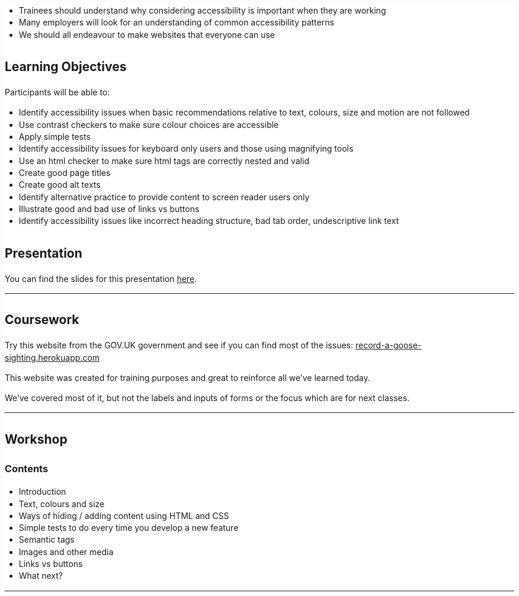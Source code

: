 - Trainees should understand why considering accessibility is important when they are working
- Many employers will look for an understanding of common accessibility patterns
- We should all endeavour to make websites that everyone can use

## Learning Objectives

Participants will be able to:

- Identify accessibility issues when basic recommendations relative to text, colours, size and motion are not followed
- Use contrast checkers to make sure colour choices are accessible
- Apply simple tests
- Identify accessibility issues for keyboard only users and those using magnifying tools
- Use an html checker to make sure html tags are correctly nested and valid
- Create good page titles
- Create good alt texts
- Identify alternative practice to provide content to screen reader users only
- Illustrate good and bad use of links vs buttons
- Identify accessibility issues like incorrect heading structure, bad tab order, undescriptive link text

## Presentation

You can find the slides for this presentation [here](https://docs.google.com/presentation/d/15PG1w766J_EJGSVOnrjrn6ti_-K_7hdRjXZzA-sxTQ4/edit?usp=sharing).

<iframe src="https://docs.google.com/presentation/d/e/2PACX-1vRspAgwY9wv-zuLfOBLptkreKZjVmZTnFlfTP57gD2XBSHtBf1YbLyQbh3pMstLFYJmy1hSDVACEXwi/embed?start=false&loop=false&delayms=3000" frameborder="0" width="560" height="315" allowfullscreen="true" mozallowfullscreen="true" webkitallowfullscreen="true"></iframe>

---

## Coursework

Try this website from the GOV.UK government and see if you can find most of the issues: [record-a-goose-sighting.herokuapp.com](https://record-a-goose-sighting.herokuapp.com/)

This website was created for training purposes and great to reinforce all we’ve learned today.

We’ve covered most of it, but not the labels and inputs of forms or the focus which are for next classes.

---

## Workshop

### Contents

- Introduction
- Text, colours and size
- Ways of hiding / adding content using HTML and CSS
- Simple tests to do every time you develop a new feature
- Semantic tags
- Images and other media
- Links vs buttons
- What next?

---